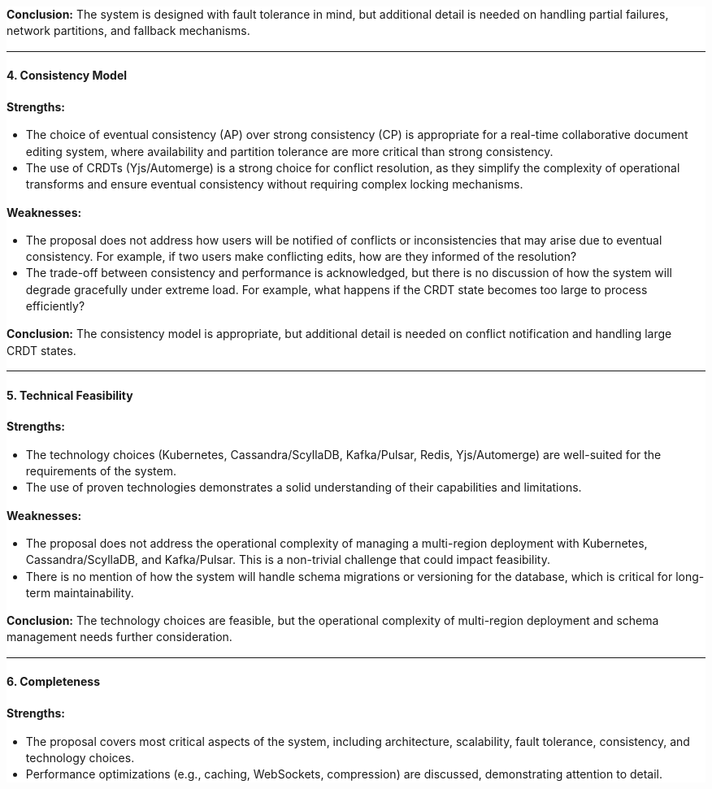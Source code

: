 **Conclusion:**
The system is designed with fault tolerance in mind, but additional detail is needed on handling partial failures, network partitions, and fallback mechanisms.

---

#### **4. Consistency Model**
**Strengths:**
- The choice of eventual consistency (AP) over strong consistency (CP) is appropriate for a real-time collaborative document editing system, where availability and partition tolerance are more critical than strong consistency.
- The use of CRDTs (Yjs/Automerge) is a strong choice for conflict resolution, as they simplify the complexity of operational transforms and ensure eventual consistency without requiring complex locking mechanisms.

**Weaknesses:**
- The proposal does not address how users will be notified of conflicts or inconsistencies that may arise due to eventual consistency. For example, if two users make conflicting edits, how are they informed of the resolution?
- The trade-off between consistency and performance is acknowledged, but there is no discussion of how the system will degrade gracefully under extreme load. For example, what happens if the CRDT state becomes too large to process efficiently?

**Conclusion:**
The consistency model is appropriate, but additional detail is needed on conflict notification and handling large CRDT states.

---

#### **5. Technical Feasibility**
**Strengths:**
- The technology choices (Kubernetes, Cassandra/ScyllaDB, Kafka/Pulsar, Redis, Yjs/Automerge) are well-suited for the requirements of the system.
- The use of proven technologies demonstrates a solid understanding of their capabilities and limitations.

**Weaknesses:**
- The proposal does not address the operational complexity of managing a multi-region deployment with Kubernetes, Cassandra/ScyllaDB, and Kafka/Pulsar. This is a non-trivial challenge that could impact feasibility.
- There is no mention of how the system will handle schema migrations or versioning for the database, which is critical for long-term maintainability.

**Conclusion:**
The technology choices are feasible, but the operational complexity of multi-region deployment and schema management needs further consideration.

---

#### **6. Completeness**
**Strengths:**
- The proposal covers most critical aspects of the system, including architecture, scalability, fault tolerance, consistency, and technology choices.
- Performance optimizations (e.g., caching, WebSockets, compression) are discussed, demonstrating attention to detail.

